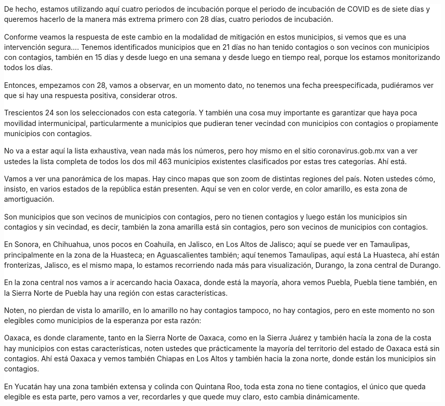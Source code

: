 De hecho, estamos utilizando aquí cuatro periodos de incubación porque el
periodo de incubación de COVID es de siete días y queremos hacerlo de la
manera más extrema primero con 28 días, cuatro periodos de incubación.

Conforme veamos la respuesta de este cambio en la modalidad de mitigación en
estos municipios, si vemos que es una intervención segura…. Tenemos
identificados municipios que en 21 días no han tenido contagios o son vecinos
con municipios con contagios, también en 15 días y desde luego en una semana y
desde luego en tiempo real, porque los estamos monitorizando todos los días.

Entonces, empezamos con 28, vamos a observar, en un momento dato, no tenemos
una fecha preespecificada, pudiéramos ver que si hay una respuesta positiva,
considerar otros.

Trescientos 24 son los seleccionados con esta categoría. Y también una cosa
muy importante es garantizar que haya poca movilidad intermunicipal,
particularmente a municipios que pudieran tener vecindad con municipios con
contagios o propiamente municipios con contagios.

No va a estar aquí la lista exhaustiva, vean nada más los números, pero hoy
mismo en el sitio coronavirus.gob.mx van a ver ustedes la lista completa de
todos los dos mil 463 municipios existentes clasificados por estas tres
categorías. Ahí está.

Vamos a ver una panorámica de los mapas. Hay cinco mapas que son zoom de
distintas regiones del país. Noten ustedes cómo, insisto, en varios estados de
la república están presenten. Aquí se ven en color verde, en color amarillo,
es esta zona de amortiguación.

Son municipios que son vecinos de municipios con contagios, pero no tienen
contagios y luego están los municipios sin contagios y sin vecindad, es decir,
también la zona amarilla está sin contagios, pero son vecinos de municipios
con contagios.

En Sonora, en Chihuahua, unos pocos en Coahuila, en Jalisco, en Los Altos de
Jalisco; aquí se puede ver en Tamaulipas, principalmente en la zona de la
Huasteca; en Aguascalientes también; aquí tenemos Tamaulipas, aquí está La
Huasteca, ahí están fronterizas, Jalisco, es el mismo mapa, lo estamos
recorriendo nada más para visualización, Durango, la zona central de Durango.

En la zona central nos vamos a ir acercando hacia Oaxaca, donde está la
mayoría, ahora vemos Puebla, Puebla tiene también, en la Sierra Norte de
Puebla hay una región con estas características.

Noten, no pierdan de vista lo amarillo, en lo amarillo no hay contagios
tampoco, no hay contagios, pero en este momento no son elegibles como
municipios de la esperanza por esta razón:

Oaxaca, es donde claramente, tanto en la Sierra Norte de Oaxaca, como en la
Sierra Juárez y también hacía la zona de la costa hay municipios con estas
características, noten ustedes que prácticamente la mayoría del territorio del
estado de Oaxaca está sin contagios. Ahí está Oaxaca y vemos también Chiapas
en Los Altos y también hacia la zona norte, donde están los municipios sin
contagios.

En Yucatán hay una zona también extensa y colinda con Quintana Roo, toda esta
zona no tiene contagios, el único que queda elegible es esta parte, pero vamos
a ver, recordarles y que quede muy claro, esto cambia dinámicamente.
